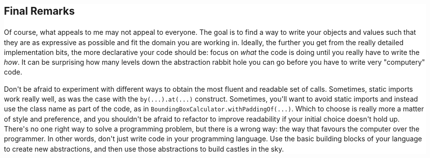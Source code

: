 ## Final Remarks
Of course, what appeals to me may not appeal to everyone. The goal is to find a way to write your objects and values such that they are as expressive as possible and fit the domain you are working in. Ideally, the further you get from the really detailed implementation bits, the more declarative your code should be: focus on *what* the code is doing until you really have to write the *how*. It can be surprising how many levels down the abstraction rabbit hole you can go before you have to write very "computery" code.

Don't be afraid to experiment with different ways to obtain the most fluent and readable set of calls. Sometimes, static imports work really well, as was the case with the `by(...).at(...)` construct. Sometimes, you'll want to avoid static imports and instead use the class name as part of the code, as in `BoundingBoxCalculator.withPaddingOf(...)`. Which to choose is really more a matter of style and preference, and you shouldn't be afraid to refactor to improve readability if your initial choice doesn't hold up. There's no one right way to solve a programming problem, but there is a wrong way: the way that favours the computer over the programmer. In other words, don't just write code in your programming language. Use the basic building blocks of your language to create new abstractions, and then use those abstractions to build castles in the sky.

